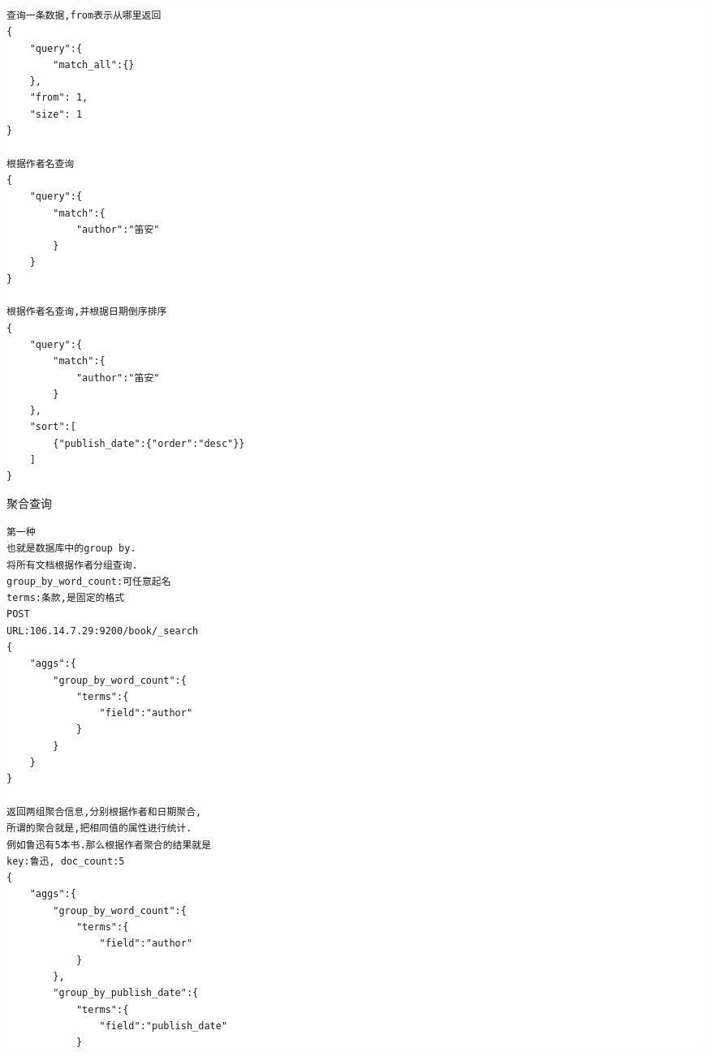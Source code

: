    查询一条数据,from表示从哪里返回  
    {
    	"query":{
    		"match_all":{}
    	},
    	"from": 1,
    	"size": 1
    }
    
    根据作者名查询
    {
    	"query":{
    		"match":{
    			"author":"笛安"
    		}
    	}
    }
    
    根据作者名查询,并根据日期倒序排序
    {
    	"query":{
    		"match":{
    			"author":"笛安"
    		}
    	},
    	"sort":[
    		{"publish_date":{"order":"desc"}}
    	]
    }
>

聚合查询
>
    第一种
    也就是数据库中的group by.
    将所有文档根据作者分组查询. 
    group_by_word_count:可任意起名
    terms:条款,是固定的格式
    POST
    URL:106.14.7.29:9200/book/_search
    {
    	"aggs":{
    		"group_by_word_count":{
    			"terms":{
    				"field":"author"
    			}
    		}
    	}
    }
    
    返回两组聚合信息,分别根据作者和日期聚合,
    所谓的聚合就是,把相同值的属性进行统计.
    例如鲁迅有5本书.那么根据作者聚合的结果就是
    key:鲁迅, doc_count:5
    {
    	"aggs":{
    		"group_by_word_count":{
    			"terms":{
    				"field":"author"
    			}
    		},
    		"group_by_publish_date":{
    			"terms":{
    				"field":"publish_date"
    			}